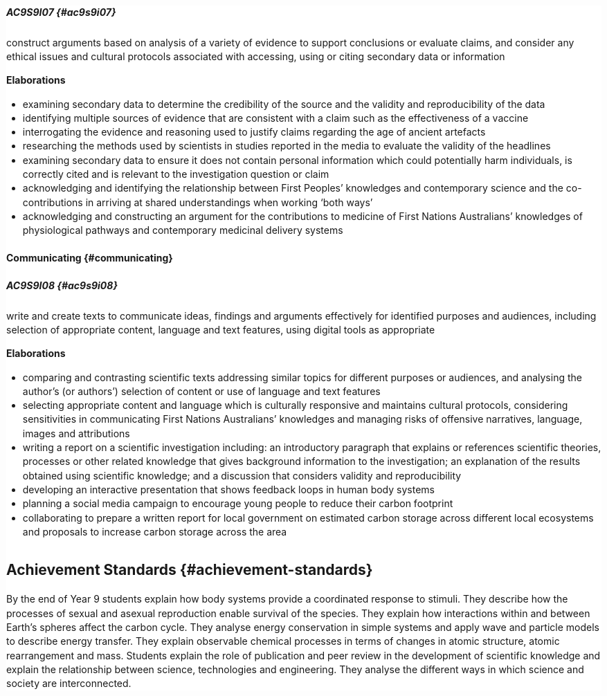 ##### AC9S9I07 {#ac9s9i07}

construct arguments based on analysis of a variety of evidence to support conclusions or evaluate claims, and consider any ethical issues and cultural protocols associated with accessing, using or citing secondary data or information

**Elaborations**
*  examining secondary data to determine the credibility of the source and the validity and reproducibility of the data
*  identifying multiple sources of evidence that are consistent with a claim such as the effectiveness of a vaccine
*  interrogating the evidence and reasoning used to justify claims regarding the age of ancient artefacts
*  researching the methods used by scientists in studies reported in the media to evaluate the validity of the headlines
*  examining secondary data to ensure it does not contain personal information which could potentially harm individuals, is correctly cited and is relevant to the investigation question or claim
*  acknowledging and identifying the relationship between First Peoples’ knowledges and contemporary science and the co-contributions in arriving at shared understandings when working ‘both ways’
*  acknowledging and constructing an argument for the contributions to medicine of First Nations Australians’ knowledges of physiological pathways and contemporary medicinal delivery systems

#### Communicating {#communicating}

##### AC9S9I08 {#ac9s9i08}

write and create texts to communicate ideas, findings and arguments effectively for identified purposes and audiences, including selection of appropriate content, language and text features, using digital tools as appropriate

**Elaborations**
*  comparing and contrasting scientific texts addressing similar topics for different purposes or audiences, and analysing the author’s (or authors’) selection of content or use of language and text features
*  selecting appropriate content and language which is culturally responsive and maintains cultural protocols, considering sensitivities in communicating First Nations Australians’ knowledges and managing risks of offensive narratives, language, images and attributions
*  writing a report on a scientific investigation including: an introductory paragraph that explains or references scientific theories, processes or other related knowledge that gives background information to the investigation; an explanation of the results obtained using scientific knowledge; and a discussion that considers validity and reproducibility
*  developing an interactive presentation that shows feedback loops in human body systems
*  planning a social media campaign to encourage young people to reduce their carbon footprint
*  collaborating to prepare a written report for local government on estimated carbon storage across different local ecosystems and proposals to increase carbon storage across the area

## Achievement Standards {#achievement-standards}

By the end of Year 9 students explain how body systems provide a coordinated response to stimuli. They describe how the processes of sexual and asexual reproduction enable survival of the species. They explain how interactions within and between Earth’s spheres affect the carbon cycle. They analyse energy conservation in simple systems and apply wave and particle models to describe energy transfer. They explain observable chemical processes in terms of changes in atomic structure, atomic rearrangement and mass. Students explain the role of publication and peer review in the development of scientific knowledge and explain the relationship between science, technologies and engineering. They analyse the different ways in which science and society are interconnected.